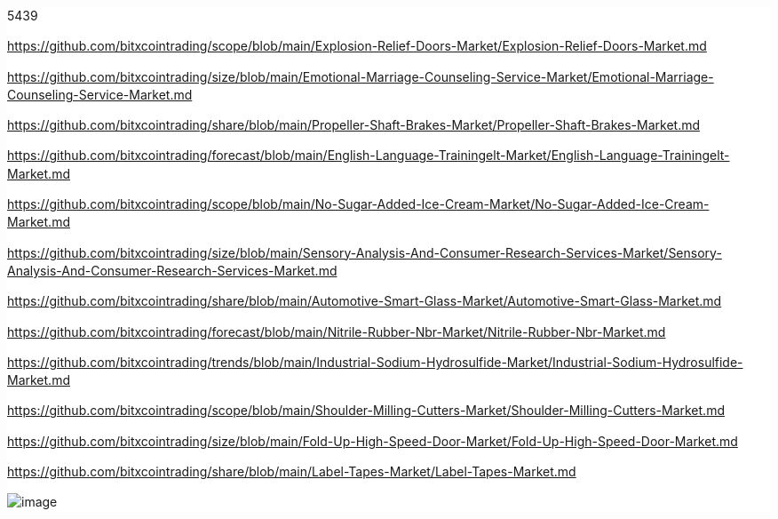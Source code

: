 5439</p><p><a href="https://github.com/bitxcointrading/scope/blob/main/Explosion-Relief-Doors-Market/Explosion-Relief-Doors-Market.md">https://github.com/bitxcointrading/scope/blob/main/Explosion-Relief-Doors-Market/Explosion-Relief-Doors-Market.md</a></p><p><a href="https://github.com/bitxcointrading/size/blob/main/Emotional-Marriage-Counseling-Service-Market/Emotional-Marriage-Counseling-Service-Market.md">https://github.com/bitxcointrading/size/blob/main/Emotional-Marriage-Counseling-Service-Market/Emotional-Marriage-Counseling-Service-Market.md</a></p><p><a href="https://github.com/bitxcointrading/share/blob/main/Propeller-Shaft-Brakes-Market/Propeller-Shaft-Brakes-Market.md">https://github.com/bitxcointrading/share/blob/main/Propeller-Shaft-Brakes-Market/Propeller-Shaft-Brakes-Market.md</a></p><p><a href="https://github.com/bitxcointrading/forecast/blob/main/English-Language-Trainingelt-Market/English-Language-Trainingelt-Market.md">https://github.com/bitxcointrading/forecast/blob/main/English-Language-Trainingelt-Market/English-Language-Trainingelt-Market.md</a></p><p><a href="https://github.com/bitxcointrading/scope/blob/main/No-Sugar-Added-Ice-Cream-Market/No-Sugar-Added-Ice-Cream-Market.md">https://github.com/bitxcointrading/scope/blob/main/No-Sugar-Added-Ice-Cream-Market/No-Sugar-Added-Ice-Cream-Market.md</a></p><p><a href="https://github.com/bitxcointrading/size/blob/main/Sensory-Analysis-And-Consumer-Research-Services-Market/Sensory-Analysis-And-Consumer-Research-Services-Market.md">https://github.com/bitxcointrading/size/blob/main/Sensory-Analysis-And-Consumer-Research-Services-Market/Sensory-Analysis-And-Consumer-Research-Services-Market.md</a></p><p><a href="https://github.com/bitxcointrading/share/blob/main/Automotive-Smart-Glass-Market/Automotive-Smart-Glass-Market.md">https://github.com/bitxcointrading/share/blob/main/Automotive-Smart-Glass-Market/Automotive-Smart-Glass-Market.md</a></p><p><a href="https://github.com/bitxcointrading/forecast/blob/main/Nitrile-Rubber-Nbr-Market/Nitrile-Rubber-Nbr-Market.md">https://github.com/bitxcointrading/forecast/blob/main/Nitrile-Rubber-Nbr-Market/Nitrile-Rubber-Nbr-Market.md</a></p><p><a href="https://github.com/bitxcointrading/trends/blob/main/Industrial-Sodium-Hydrosulfide-Market/Industrial-Sodium-Hydrosulfide-Market.md">https://github.com/bitxcointrading/trends/blob/main/Industrial-Sodium-Hydrosulfide-Market/Industrial-Sodium-Hydrosulfide-Market.md</a></p><p><a href="https://github.com/bitxcointrading/scope/blob/main/Shoulder-Milling-Cutters-Market/Shoulder-Milling-Cutters-Market.md">https://github.com/bitxcointrading/scope/blob/main/Shoulder-Milling-Cutters-Market/Shoulder-Milling-Cutters-Market.md</a></p><p><a href="https://github.com/bitxcointrading/size/blob/main/Fold-Up-High-Speed-Door-Market/Fold-Up-High-Speed-Door-Market.md">https://github.com/bitxcointrading/size/blob/main/Fold-Up-High-Speed-Door-Market/Fold-Up-High-Speed-Door-Market.md</a></p><p><a href="https://github.com/bitxcointrading/share/blob/main/Label-Tapes-Market/Label-Tapes-Market.md">https://github.com/bitxcointrading/share/blob/main/Label-Tapes-Market/Label-Tapes-Market.md</a></p>
![image](https://github.com/user-attachments/assets/4db99cfe-3739-42a6-934e-ad0829939e92)
